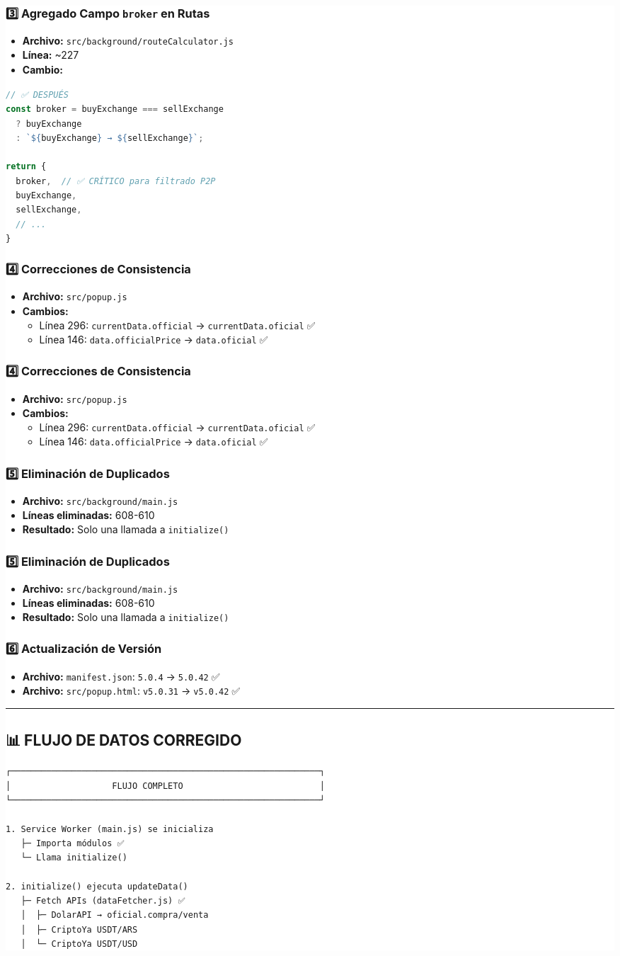 ### 3️⃣ **Agregado Campo `broker` en Rutas**
- **Archivo:** `src/background/routeCalculator.js`
- **Línea:** ~227
- **Cambio:**

```javascript
// ✅ DESPUÉS
const broker = buyExchange === sellExchange 
  ? buyExchange 
  : `${buyExchange} → ${sellExchange}`;

return {
  broker,  // ✅ CRÍTICO para filtrado P2P
  buyExchange,
  sellExchange,
  // ...
}
```

### 4️⃣ **Correcciones de Consistencia**
- **Archivo:** `src/popup.js`
- **Cambios:**
  - Línea 296: `currentData.official` → `currentData.oficial` ✅
  - Línea 146: `data.officialPrice` → `data.oficial` ✅

### 4️⃣ **Correcciones de Consistencia**
- **Archivo:** `src/popup.js`
- **Cambios:**
  - Línea 296: `currentData.official` → `currentData.oficial` ✅
  - Línea 146: `data.officialPrice` → `data.oficial` ✅

### 5️⃣ **Eliminación de Duplicados**
- **Archivo:** `src/background/main.js`
- **Líneas eliminadas:** 608-610
- **Resultado:** Solo una llamada a `initialize()`

### 5️⃣ **Eliminación de Duplicados**
- **Archivo:** `src/background/main.js`
- **Líneas eliminadas:** 608-610
- **Resultado:** Solo una llamada a `initialize()`

### 6️⃣ **Actualización de Versión**
- **Archivo:** `manifest.json`: `5.0.4` → `5.0.42` ✅
- **Archivo:** `src/popup.html`: `v5.0.31` → `v5.0.42` ✅

---

## 📊 FLUJO DE DATOS CORREGIDO

```
┌─────────────────────────────────────────────────────────────┐
│                    FLUJO COMPLETO                           │
└─────────────────────────────────────────────────────────────┘

1. Service Worker (main.js) se inicializa
   ├─ Importa módulos ✅
   └─ Llama initialize()

2. initialize() ejecuta updateData()
   ├─ Fetch APIs (dataFetcher.js) ✅
   │  ├─ DolarAPI → oficial.compra/venta
   │  ├─ CriptoYa USDT/ARS
   │  └─ CriptoYa USDT/USD
```